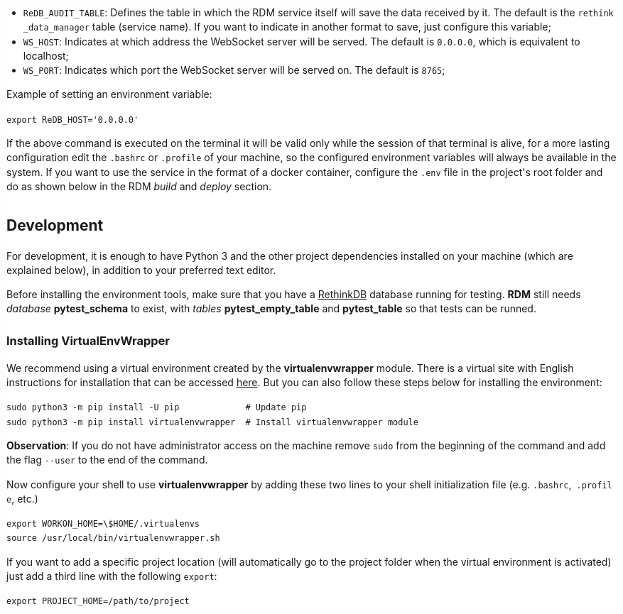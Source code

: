 - `ReDB_AUDIT_TABLE`: Defines the table in which the RDM service itself will save the data received by it. The default is the `rethink_data_manager` table (service name). If you want to indicate in another format to save, just configure this variable;
- `WS_HOST`: Indicates at which address the WebSocket server will be served. The default is `0.0.0.0`, which is equivalent to localhost;
- `WS_PORT`: Indicates which port the WebSocket server will be served on. The default is `8765`;

Example of setting an environment variable:

```shell
export ReDB_HOST='0.0.0.0'
```

If the above command is executed on the terminal it will be valid only while the session of that terminal is alive, for a more lasting configuration edit the `.bashrc` or `.profile` of your machine, so the configured environment variables will always be available in the system.
If you want to use the service in the format of a docker container, configure the `.env` file in the project's root folder and do as shown below in the RDM _build_ and _deploy_ section.

## Development

For development, it is enough to have Python 3 and the other project dependencies installed on your machine (which are explained below), in addition to your preferred text editor.

Before installing the environment tools, make sure that you have a [RethinkDB](https://www.rethinkdb.com/) database running for testing. **RDM** still needs _database_ **pytest_schema** to exist, with _tables_ **pytest_empty_table** and **pytest_table** so that tests can be runned.

### Installing VirtualEnvWrapper

We recommend using a virtual environment created by the __virtualenvwrapper__ module. There is a virtual site with English instructions for installation that can be accessed [here](https://virtualenvwrapper.readthedocs.io/en/latest/install.html). But you can also follow these steps below for installing the environment:

```shell
sudo python3 -m pip install -U pip             # Update pip
sudo python3 -m pip install virtualenvwrapper  # Install virtualenvwrapper module
```

**Observation**: If you do not have administrator access on the machine remove `sudo` from the beginning of the command and add the flag `--user` to the end of the command.

Now configure your shell to use **virtualenvwrapper** by adding these two lines to your shell initialization file (e.g. `.bashrc`,` .profile`, etc.)

```shell
export WORKON_HOME=\$HOME/.virtualenvs
source /usr/local/bin/virtualenvwrapper.sh
```

If you want to add a specific project location (will automatically go to the project folder when the virtual environment is activated) just add a third line with the following `export`:

```shell
export PROJECT_HOME=/path/to/project
```
